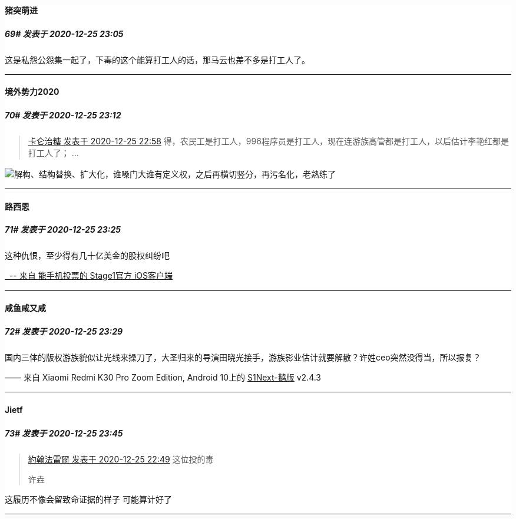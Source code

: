 ####  猪突萌进  
##### 69#       发表于 2020-12-25 23:05


这是私怨公怨集一起了，下毒的这个能算打工人的话，那马云也差不多是打工人了。


-----

####  境外势力2020  
##### 70#       发表于 2020-12-25 23:12


<blockquote><a href="httphttps://bbs.saraba1st.com/2b/forum.php?mod=redirect&amp;goto=findpost&amp;pid=49845550&amp;ptid=1979582" target="_blank">卡仑治糖 发表于 2020-12-25 22:58</a>
得，农民工是打工人，996程序员是打工人，现在连游族高管都是打工人，以后估计李艳红都是打工人了； ...</blockquote>
<img src="https://static.saraba1st.com/image/smiley/face2017/035.png" referrerpolicy="no-referrer">解构、结构替换、扩大化，谁嗓门大谁有定义权，之后再横切竖分，再污名化，老熟练了


-----

####  路西恩  
##### 71#       发表于 2020-12-25 23:25


这种仇恨，至少得有几十亿美金的股权纠纷吧

[  -- 来自 能手机投票的 Stage1官方 iOS客户端](https://itunes.apple.com/fi/app/saraba1st/id1221237470?mt=8)


-----

####  咸鱼咸又咸  
##### 72#       发表于 2020-12-25 23:29


国内三体的版权游族貌似让光线来操刀了，大圣归来的导演田晓光接手，游族影业估计就要解散？许姓ceo突然没得当，所以报复？

—— 来自 Xiaomi Redmi K30 Pro Zoom Edition, Android 10上的 [S1Next-鹅版](https://github.com/ykrank/S1-Next/releases) v2.4.3


-----

####  Jietf  
##### 73#       发表于 2020-12-25 23:45


<blockquote><a href="httphttps://bbs.saraba1st.com/2b/forum.php?mod=redirect&amp;goto=findpost&amp;pid=49845470&amp;ptid=1979582" target="_blank">約翰法雷爾 发表于 2020-12-25 22:49</a>
这位投的毒


许垚</blockquote>
这履历不像会留致命证据的样子 可能算计好了


-----
